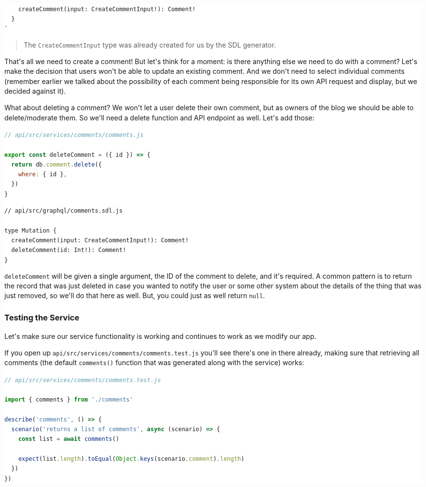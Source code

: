 ```graphql{29-31}
    createComment(input: CreateCommentInput!): Comment!
  }
`
```

> The `CreateCommentInput` type was already created for us by the SDL generator.

That's all we need to create a comment! But let's think for a moment: is there anything else we need to do with a comment? Let's make the decision that users won't be able to update an existing comment. And we don't need to select individual comments (remember earlier we talked about the possibility of each comment being responsible for its own API request and display, but we decided against it).

What about deleting a comment? We won't let a user delete their own comment, but as owners of the blog we should be able to delete/moderate them. So we'll need a delete function and API endpoint as well. Let's add those:

```javascript
// api/src/services/comments/comments.js

export const deleteComment = ({ id }) => {
  return db.comment.delete({
    where: { id },
  })
}
```

```graphql{5}
// api/src/graphql/comments.sdl.js

type Mutation {
  createComment(input: CreateCommentInput!): Comment!
  deleteComment(id: Int!): Comment!
}
```

`deleteComment` will be given a single argument, the ID of the comment to delete, and it's required. A common pattern is to return the record that was just deleted in case you wanted to notify the user or some other system about the details of the thing that was just removed, so we'll do that here as well. But, you could just as well return `null`.

### Testing the Service

Let's make sure our service functionality is working and continues to work as we modify our app.

If you open up `api/src/services/comments/comments.test.js` you'll see there's one in there already, making sure that retrieving all comments (the default `comments()` function that was generated along with the service) works:

```javascript
// api/src/services/comments/comments.test.js

import { comments } from './comments'

describe('comments', () => {
  scenario('returns a list of comments', async (scenario) => {
    const list = await comments()

    expect(list.length).toEqual(Object.keys(scenario.comment).length)
  })
})
```
